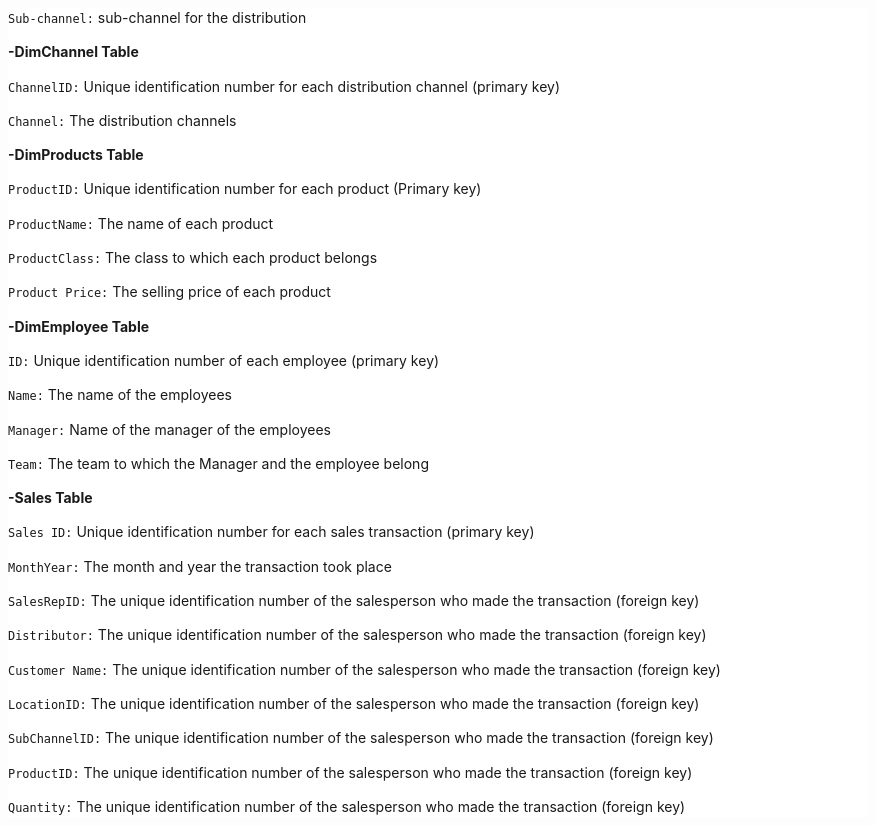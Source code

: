 `Sub-channel:` sub-channel for the distribution


**-DimChannel Table**



`ChannelID:` Unique identification number for each distribution channel (primary key)

`Channel:` The distribution channels



**-DimProducts Table**


`ProductID:` Unique identification number for each product (Primary key)

`ProductName:` The name of each product

`ProductClass:` The class to which each product belongs

`Product Price:` The selling price of each product



**-DimEmployee Table**


`ID:` Unique identification number of each employee (primary key)

`Name:` The name of the employees

`Manager:` Name of the manager of the employees

`Team:` The team to which the Manager and the employee belong



**-Sales Table**


`Sales ID:` Unique identification number for each sales transaction (primary key)

`MonthYear:` The month and year the transaction took place

`SalesRepID:` The unique identification number of the salesperson who made the transaction (foreign key)

`Distributor:` The unique identification number of the salesperson who made the transaction (foreign key)

`Customer Name:` The unique identification number of the salesperson who made the transaction (foreign key)

`LocationID:` The unique identification number of the salesperson who made the transaction (foreign key)

`SubChannelID:` The unique identification number of the salesperson who made the transaction (foreign key)

`ProductID:` The unique identification number of the salesperson who made the transaction (foreign key)

`Quantity:` The unique identification number of the salesperson who made the transaction (foreign key)
